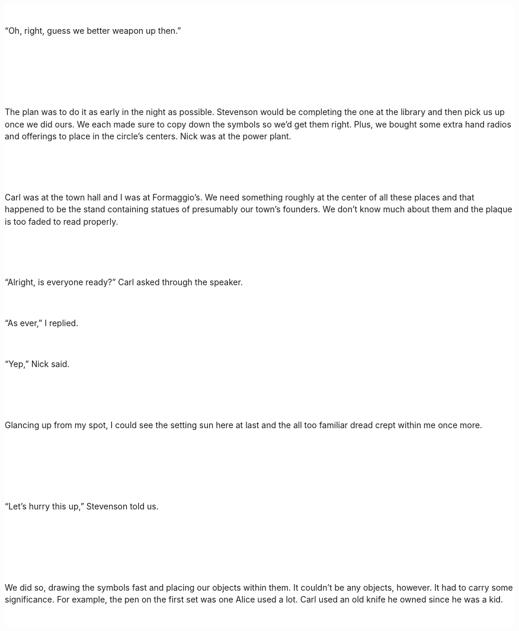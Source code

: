 &#x200B;

“Oh, right, guess we better weapon up then.”

&#x200B;

&#x200B;

&#x200B;

The plan was to do it as early in the night as possible. Stevenson would be completing the one at the library and then pick us up once we did ours. We each made sure to copy down the symbols so we’d get them right. Plus, we bought some extra hand radios and offerings to place in the circle’s centers. Nick was at the power plant.

&#x200B;

&#x200B;

Carl was at the town hall and I was at Formaggio’s.  We need something roughly at the center of all these places and that happened to be the stand containing statues of presumably our town’s founders. We don’t know much about them and the plaque is too faded to read properly.

&#x200B;

&#x200B;

“Alright, is everyone ready?” Carl asked through the speaker.

&#x200B;

“As ever,” I replied.

&#x200B;

“Yep,” Nick said.

&#x200B;

&#x200B;

Glancing up from my spot, I could see the setting sun here at last and the all too familiar dread crept within me once more.

&#x200B;

&#x200B;

&#x200B;

“Let’s hurry this up,” Stevenson told us.

&#x200B;

&#x200B;

&#x200B;

We did so, drawing the symbols fast and placing our objects within them. It couldn’t be any objects, however. It had to carry some significance. For example, the pen on the first set was one Alice used a lot. Carl used an old knife he owned since he was a kid.

&#x200B;
